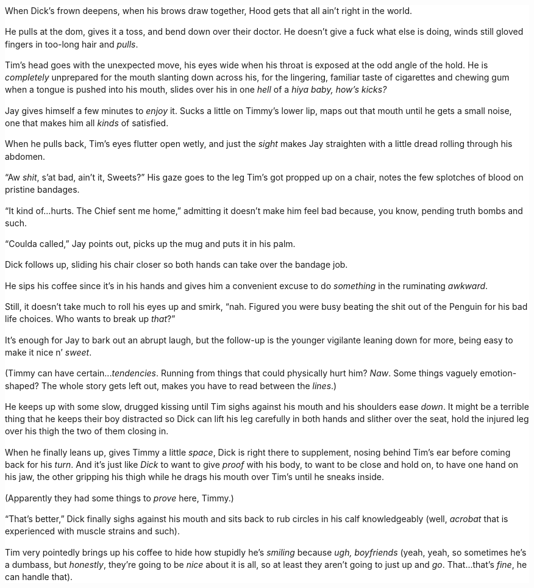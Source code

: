 When Dick’s frown deepens, when his brows draw together, Hood gets that all ain’t right in the world.

He pulls at the dom, gives it a toss, and bend down over their doctor. He doesn’t give a fuck what else is doing, winds still gloved fingers in too-long hair and *pulls*.

Tim’s head goes with the unexpected move, his eyes wide when his throat is exposed at the odd angle of the hold. He is *completely* unprepared for the mouth slanting down across his, for the lingering, familiar taste of cigarettes and chewing gum when a tongue is pushed into his mouth, slides over his in one *hell* of a *hiya baby, how’s kicks?*

Jay gives himself a few minutes to *enjoy* it. Sucks a little on Timmy’s lower lip, maps out that mouth until he gets a small noise, one that makes him all *kinds* of satisfied.

When he pulls back, Tim’s eyes flutter open wetly, and just the *sight* makes Jay straighten with a little dread rolling through his abdomen.

“Aw *shit*, s’at bad, ain’t it, Sweets?” His gaze goes to the leg Tim’s got propped up on a chair, notes the few splotches of blood on pristine bandages.

“It kind of...hurts. The Chief sent me home,” admitting it doesn’t make him feel bad because, you know, pending truth bombs and such.

“Coulda called,” Jay points out, picks up the mug and puts it in his palm.

Dick follows up, sliding his chair closer so both hands can take over the bandage job.

He sips his coffee since it’s in his hands and gives him a convenient excuse to do *something* in the ruminating *awkward*.

Still, it doesn’t take much to roll his eyes up and smirk, “nah. Figured you were busy beating the shit out of the Penguin for his bad life choices. Who wants to break up *that*?”

It’s enough for Jay to bark out an abrupt laugh, but the follow-up is the younger vigilante leaning down for more, being easy to make it nice n’ *sweet*.

(Timmy can have certain...*tendencies*. Running from things that could physically hurt him? *Naw*. Some things vaguely emotion-shaped? The whole story gets left out, makes you have to read between the *lines*.)

He keeps up with some slow, drugged kissing until Tim sighs against his mouth and his shoulders ease *down*. It might be a terrible thing that he keeps their boy distracted so Dick can lift his leg carefully in both hands and slither over the seat, hold the injured leg over his thigh the two of them closing in.

When he finally leans up, gives Timmy a little *space*, Dick is right there to supplement, nosing behind Tim’s ear before coming back for his *turn*. And it’s just like *Dick* to want to give *proof* with his body, to want to be close and hold on, to have one hand on his jaw, the other gripping his thigh while he drags his mouth over Tim’s until he sneaks inside.

(Apparently they had some things to *prove* here, Timmy.)

“That’s better,” Dick finally sighs against his mouth and sits back to rub circles in his calf knowledgeably (well, *acrobat* that is experienced with muscle strains and such).

Tim very pointedly brings up his coffee to hide how stupidly he’s *smiling* because *ugh, boyfriends* (yeah, yeah, so sometimes he’s a dumbass, but *honestly*, they’re going to be *nice* about it is all, so at least they aren’t going to just up and *go*. That...that’s *fine*, he can handle that).
